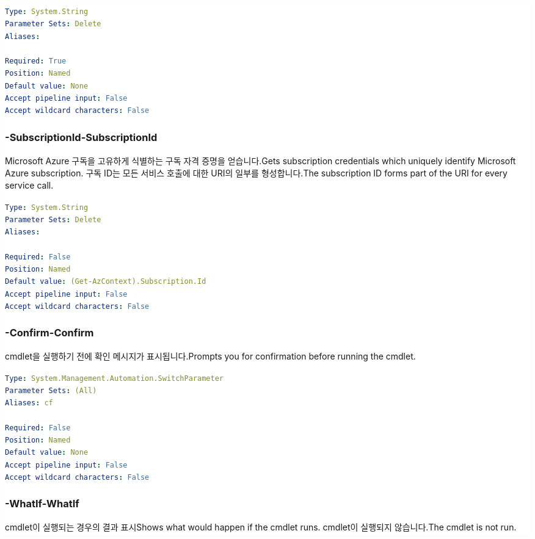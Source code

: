 ```yaml
Type: System.String
Parameter Sets: Delete
Aliases:

Required: True
Position: Named
Default value: None
Accept pipeline input: False
Accept wildcard characters: False
```

### <span data-ttu-id="afc7d-129">-SubscriptionId</span><span class="sxs-lookup"><span data-stu-id="afc7d-129">-SubscriptionId</span></span>
<span data-ttu-id="afc7d-130">Microsoft Azure 구독을 고유하게 식별하는 구독 자격 증명을 얻습니다.</span><span class="sxs-lookup"><span data-stu-id="afc7d-130">Gets subscription credentials which uniquely identify Microsoft Azure subscription.</span></span>
<span data-ttu-id="afc7d-131">구독 ID는 모든 서비스 호출에 대한 URI의 일부를 형성합니다.</span><span class="sxs-lookup"><span data-stu-id="afc7d-131">The subscription ID forms part of the URI for every service call.</span></span>

```yaml
Type: System.String
Parameter Sets: Delete
Aliases:

Required: False
Position: Named
Default value: (Get-AzContext).Subscription.Id
Accept pipeline input: False
Accept wildcard characters: False
```

### <span data-ttu-id="afc7d-132">-Confirm</span><span class="sxs-lookup"><span data-stu-id="afc7d-132">-Confirm</span></span>
<span data-ttu-id="afc7d-133">cmdlet을 실행하기 전에 확인 메시지가 표시됩니다.</span><span class="sxs-lookup"><span data-stu-id="afc7d-133">Prompts you for confirmation before running the cmdlet.</span></span>

```yaml
Type: System.Management.Automation.SwitchParameter
Parameter Sets: (All)
Aliases: cf

Required: False
Position: Named
Default value: None
Accept pipeline input: False
Accept wildcard characters: False
```

### <span data-ttu-id="afc7d-134">-WhatIf</span><span class="sxs-lookup"><span data-stu-id="afc7d-134">-WhatIf</span></span>
<span data-ttu-id="afc7d-135">cmdlet이 실행되는 경우의 결과 표시</span><span class="sxs-lookup"><span data-stu-id="afc7d-135">Shows what would happen if the cmdlet runs.</span></span>
<span data-ttu-id="afc7d-136">cmdlet이 실행되지 않습니다.</span><span class="sxs-lookup"><span data-stu-id="afc7d-136">The cmdlet is not run.</span></span>
